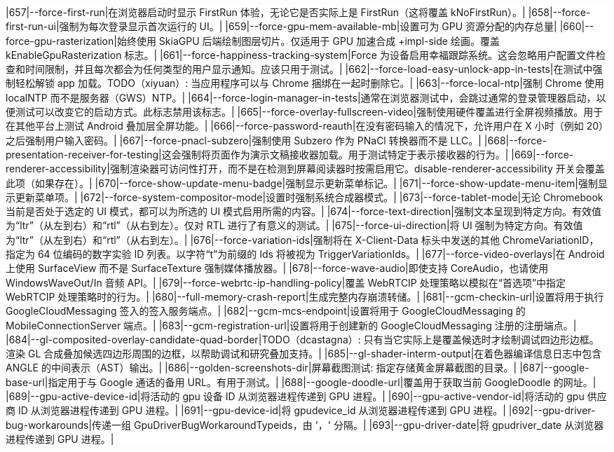 |657|--force-first-run|在浏览器启动时显示 FirstRun 体验，无论它是否实际上是 FirstRun（这将覆盖 kNoFirstRun）。|
|658|--force-first-run-ui|强制为每次登录显示首次运行的 UI。|
|659|--force-gpu-mem-available-mb|设置可为 GPU 资源分配的内存总量|
|660|--force-gpu-rasterization|始终使用 SkiaGPU 后端绘制图层切片。仅适用于 GPU 加速合成 +impl-side 绘画。覆盖 kEnableGpuRasterization 标志。|
|661|--force-happiness-tracking-system|Force 为设备启用幸福跟踪系统。这会忽略用户配置文件检查和时间限制，并且每次都会为任何类型的用户显示通知。应该只用于测试。|
|662|--force-load-easy-unlock-app-in-tests|在测试中强制轻松解锁 app 加载。TODO（xiyuan）: 当应用程序可以与 Chrome 捆绑在一起时删除它。|
|663|--force-local-ntp|强制 Chrome 使用 localNTP 而不是服务器（GWS）NTP。|
|664|--force-login-manager-in-tests|通常在浏览器测试中，会跳过通常的登录管理器启动，以便测试可以改变它的启动方式。此标志禁用该标志。|
|665|--force-overlay-fullscreen-video|强制使用硬件覆盖进行全屏视频播放。用于在其他平台上测试 Android 叠加层全屏功能。|
|666|--force-password-reauth|在没有密码输入的情况下，允许用户在 X 小时（例如 20）之后强制用户输入密码。|
|667|--force-pnacl-subzero|强制使用 Subzero 作为 PNaCl 转换器而不是 LLC。|
|668|--force-presentation-receiver-for-testing|这会强制将页面作为演示文稿接收器加载。用于测试特定于表示接收器的行为。|
|669|--force-renderer-accessibility|强制渲染器可访问性打开，而不是在检测到屏幕阅读器时按需启用它。disable-renderer-accessibility 开关会覆盖此项（如果存在）。|
|670|--force-show-update-menu-badge|强制显示更新菜单标记。|
|671|--force-show-update-menu-item|强制显示更新菜单项。|
|672|--force-system-compositor-mode|设置时强制系统合成器模式。|
|673|--force-tablet-mode|无论 Chromebook 当前是否处于选定的 UI 模式，都可以为所选的 UI 模式启用所需的内容。|
|674|--force-text-direction|强制文本呈现到特定方向。有效值为“ltr”（从左到右）和“rtl”（从右到左）。仅对 RTL 进行了有意义的测试。|
|675|--force-ui-direction|将 UI 强制为特定方向。有效值为“ltr”（从左到右）和“rtl”（从右到左）。|
|676|--force-variation-ids|强制将在 X-Client-Data 标头中发送的其他 ChromeVariationID，指定为 64 位编码的数字实验 ID 列表。以字符“t”为前缀的 Ids 将被视为 TriggerVariationIds。|
|677|--force-video-overlays|在 Android 上使用 SurfaceView 而不是 SurfaceTexture 强制媒体播放器。|
|678|--force-wave-audio|即使支持 CoreAudio，也请使用 WindowsWaveOut/In 音频 API。|
|679|--force-webrtc-ip-handling-policy|覆盖 WebRTCIP 处理策略以模拟在“首选项”中指定 WebRTCIP 处理策略时的行为。|
|680|--full-memory-crash-report|生成完整内存崩溃转储。|
|681|--gcm-checkin-url|设置将用于执行 GoogleCloudMessaging 签入的签入服务端点。|
|682|--gcm-mcs-endpoint|设置将用于 GoogleCloudMessaging 的 MobileConnectionServer 端点。|
|683|--gcm-registration-url|设置将用于创建新的 GoogleCloudMessaging 注册的注册端点。|
|684|--gl-composited-overlay-candidate-quad-border|TODO（dcastagna）: 只有当它实际上是覆盖候选时才绘制调试四边形边框。渲染 GL 合成叠加候选四边形周围的边框，以帮助调试和研究叠加支持。|
|685|--gl-shader-interm-output|在着色器编译信息日志中包含 ANGLE 的中间表示（AST）输出。|
|686|--golden-screenshots-dir|屏幕截图测试: 指定存储黄金屏幕截图的目录。|
|687|--google-base-url|指定用于与 Google 通话的备用 URL。有用于测试。|
|688|--google-doodle-url|覆盖用于获取当前 GoogleDoodle 的网址。|
|689|--gpu-active-device-id|将活动的 gpu 设备 ID 从浏览器进程传递到 GPU 进程。|
|690|--gpu-active-vendor-id|将活动的 gpu 供应商 ID 从浏览器进程传递到 GPU 进程。|
|691|--gpu-device-id|将 gpudevice_id 从浏览器进程传递到 GPU 进程。|
|692|--gpu-driver-bug-workarounds|传递一组 GpuDriverBugWorkaroundTypeids，由 '，' 分隔。|
|693|--gpu-driver-date|将 gpudriver_date 从浏览器进程传递到 GPU 进程。|